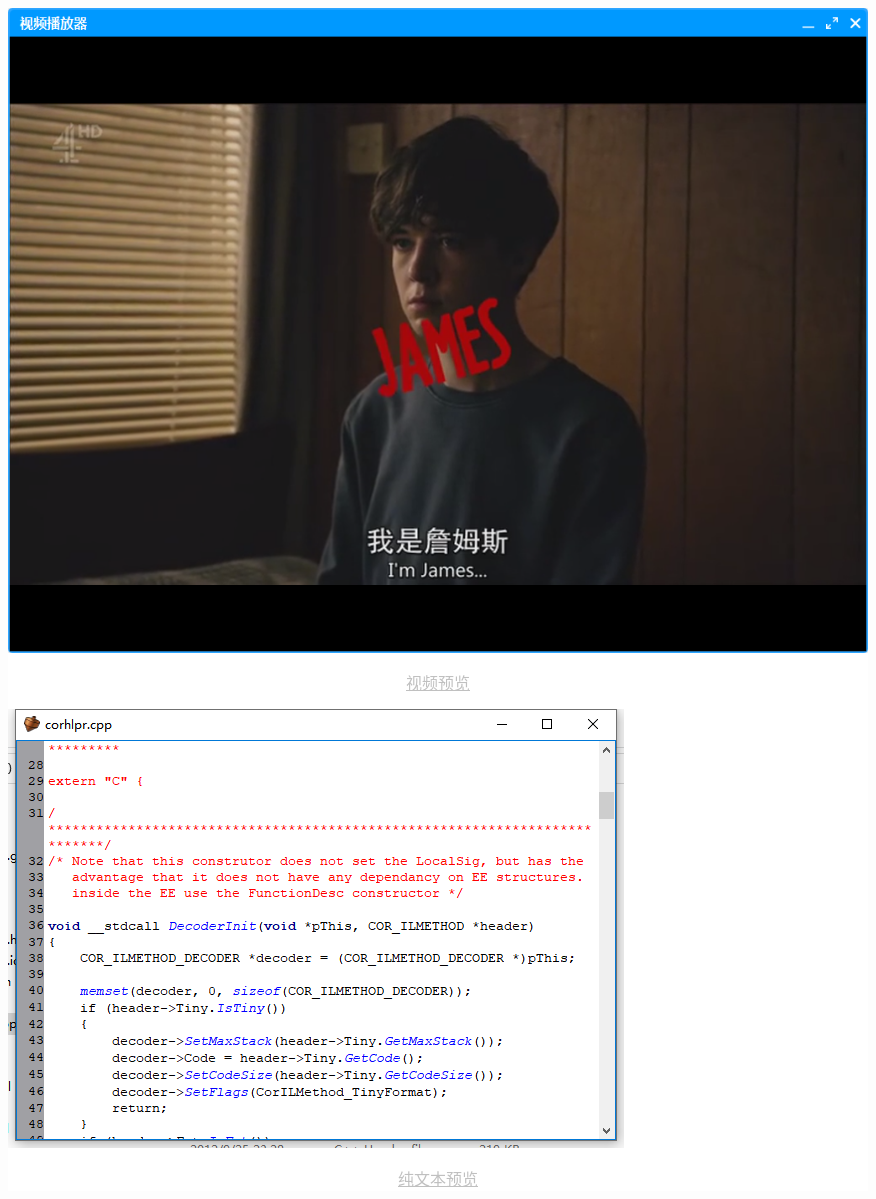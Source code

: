 ![视频预览](./READMEPIC/QuickWin-Quicklook-mp4.png)
<center style="font-size:16px;color:#C0C0C0;text-decoration:underline">视频预览</center> 

![纯文本预览](./READMEPIC/QuickWin-Quicklook-cpp.png)
<center style="font-size:16px;color:#C0C0C0;text-decoration:underline">纯文本预览</center> 
